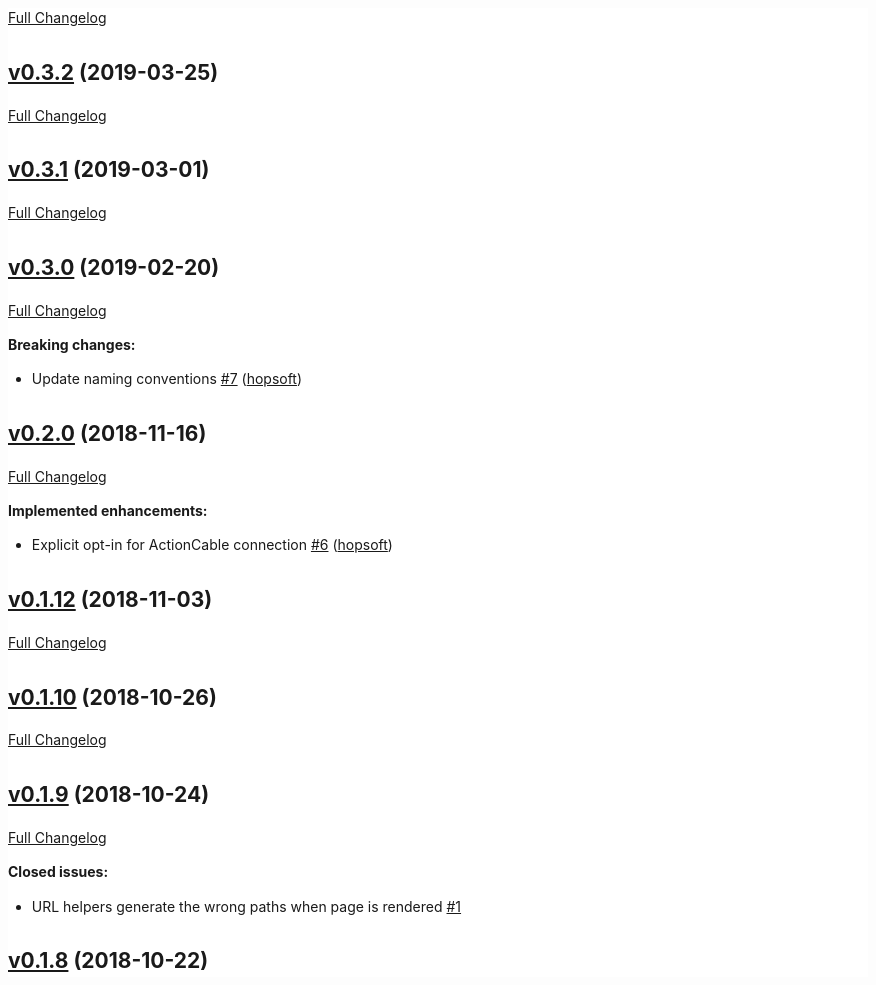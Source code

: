 [Full Changelog](https://github.com/hopsoft/stimulus_reflex/compare/v0.3.2...v0.3.3)

## [v0.3.2](https://github.com/hopsoft/stimulus_reflex/tree/v0.3.2) (2019-03-25)

[Full Changelog](https://github.com/hopsoft/stimulus_reflex/compare/v0.3.1...v0.3.2)

## [v0.3.1](https://github.com/hopsoft/stimulus_reflex/tree/v0.3.1) (2019-03-01)

[Full Changelog](https://github.com/hopsoft/stimulus_reflex/compare/v0.3.0...v0.3.1)

## [v0.3.0](https://github.com/hopsoft/stimulus_reflex/tree/v0.3.0) (2019-02-20)

[Full Changelog](https://github.com/hopsoft/stimulus_reflex/compare/v0.2.0...v0.3.0)

**Breaking changes:**

- Update naming conventions [\#7](https://github.com/hopsoft/stimulus_reflex/pull/7) ([hopsoft](https://github.com/hopsoft))

## [v0.2.0](https://github.com/hopsoft/stimulus_reflex/tree/v0.2.0) (2018-11-16)

[Full Changelog](https://github.com/hopsoft/stimulus_reflex/compare/v0.1.12...v0.2.0)

**Implemented enhancements:**

- Explicit opt-in for ActionCable connection [\#6](https://github.com/hopsoft/stimulus_reflex/pull/6) ([hopsoft](https://github.com/hopsoft))

## [v0.1.12](https://github.com/hopsoft/stimulus_reflex/tree/v0.1.12) (2018-11-03)

[Full Changelog](https://github.com/hopsoft/stimulus_reflex/compare/v0.1.10...v0.1.12)

## [v0.1.10](https://github.com/hopsoft/stimulus_reflex/tree/v0.1.10) (2018-10-26)

[Full Changelog](https://github.com/hopsoft/stimulus_reflex/compare/v0.1.9...v0.1.10)

## [v0.1.9](https://github.com/hopsoft/stimulus_reflex/tree/v0.1.9) (2018-10-24)

[Full Changelog](https://github.com/hopsoft/stimulus_reflex/compare/v0.1.8...v0.1.9)

**Closed issues:**

- URL helpers generate the wrong paths when page is rendered [\#1](https://github.com/hopsoft/stimulus_reflex/issues/1)

## [v0.1.8](https://github.com/hopsoft/stimulus_reflex/tree/v0.1.8) (2018-10-22)
